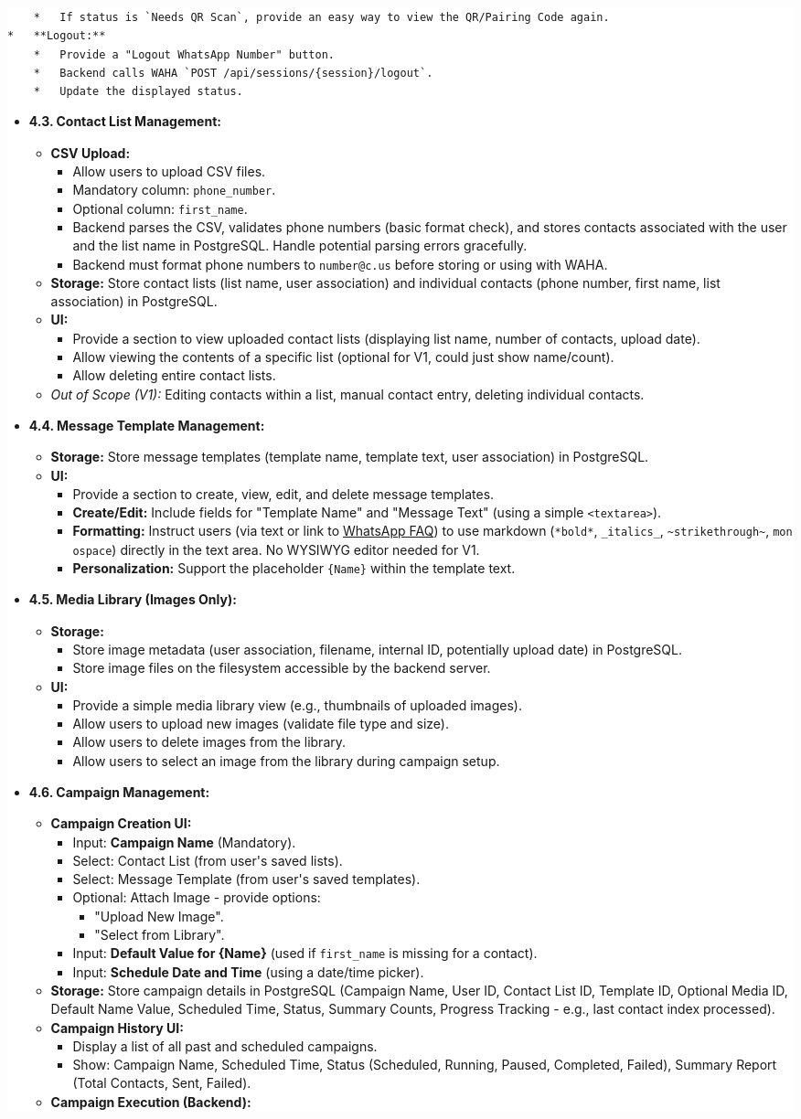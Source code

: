         *   If status is `Needs QR Scan`, provide an easy way to view the QR/Pairing Code again.
    *   **Logout:**
        *   Provide a "Logout WhatsApp Number" button.
        *   Backend calls WAHA `POST /api/sessions/{session}/logout`.
        *   Update the displayed status.

*   **4.3. Contact List Management:**
    *   **CSV Upload:**
        *   Allow users to upload CSV files.
        *   Mandatory column: `phone_number`.
        *   Optional column: `first_name`.
        *   Backend parses the CSV, validates phone numbers (basic format check), and stores contacts associated with the user and the list name in PostgreSQL. Handle potential parsing errors gracefully.
        *   Backend must format phone numbers to `number@c.us` before storing or using with WAHA.
    *   **Storage:** Store contact lists (list name, user association) and individual contacts (phone number, first name, list association) in PostgreSQL.
    *   **UI:**
        *   Provide a section to view uploaded contact lists (displaying list name, number of contacts, upload date).
        *   Allow viewing the contents of a specific list (optional for V1, could just show name/count).
        *   Allow deleting entire contact lists.
    *   *Out of Scope (V1):* Editing contacts within a list, manual contact entry, deleting individual contacts.

*   **4.4. Message Template Management:**
    *   **Storage:** Store message templates (template name, template text, user association) in PostgreSQL.
    *   **UI:**
        *   Provide a section to create, view, edit, and delete message templates.
        *   **Create/Edit:** Include fields for "Template Name" and "Message Text" (using a simple `<textarea>`).
        *   **Formatting:** Instruct users (via text or link to [WhatsApp FAQ](https://faq.whatsapp.com/539178204879377)) to use markdown (`*bold*`, `_italics_`, `~strikethrough~`, ```monospace```) directly in the text area. No WYSIWYG editor needed for V1.
        *   **Personalization:** Support the placeholder `{Name}` within the template text.

*   **4.5. Media Library (Images Only):**
    *   **Storage:**
        *   Store image metadata (user association, filename, internal ID, potentially upload date) in PostgreSQL.
        *   Store image files on the filesystem accessible by the backend server.
    *   **UI:**
        *   Provide a simple media library view (e.g., thumbnails of uploaded images).
        *   Allow users to upload new images (validate file type and size).
        *   Allow users to delete images from the library.
        *   Allow users to select an image from the library during campaign setup.

*   **4.6. Campaign Management:**
    *   **Campaign Creation UI:**
        *   Input: **Campaign Name** (Mandatory).
        *   Select: Contact List (from user's saved lists).
        *   Select: Message Template (from user's saved templates).
        *   Optional: Attach Image - provide options:
            *   "Upload New Image".
            *   "Select from Library".
        *   Input: **Default Value for {Name}** (used if `first_name` is missing for a contact).
        *   Input: **Schedule Date and Time** (using a date/time picker).
    *   **Storage:** Store campaign details in PostgreSQL (Campaign Name, User ID, Contact List ID, Template ID, Optional Media ID, Default Name Value, Scheduled Time, Status, Summary Counts, Progress Tracking - e.g., last contact index processed).
    *   **Campaign History UI:**
        *   Display a list of all past and scheduled campaigns.
        *   Show: Campaign Name, Scheduled Time, Status (Scheduled, Running, Paused, Completed, Failed), Summary Report (Total Contacts, Sent, Failed).
    *   **Campaign Execution (Backend):**